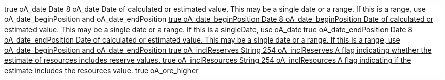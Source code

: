 <td width="8%"/>
<td width="8%">true</td>
<td/>
<td/>
</tr><tr>
<td width="8%">oA_date</td>
<td width="8%">Date</td>
<td width="3%">8</td>
<td width="8%">oA_date</td>
<td width="8%">Date of calculated or estimated value. This may be a single date or a range. If this is a range, use oA_date_beginPosition and oA_date_endPosition</td>
<td width="8%"><a href="#Domain"/></td>
<td width="8%"/>
<td width="8%">true</td>
<td/>
<td/>
</tr><tr>
<td width="8%">oA_date_beginPosition</td>
<td width="8%">Date</td>
<td width="3%">8</td>
<td width="8%">oA_date_beginPosition</td>
<td width="8%">Date of calculated or estimated value. This may be a single date or a range. If this is a singleDate, use oA_date</td>
<td width="8%"><a href="#Domain"/></td>
<td width="8%"/>
<td width="8%">true</td>
<td/>
<td/>
</tr><tr>
<td width="8%">oA_date_endPosition</td>
<td width="8%">Date</td>
<td width="3%">8</td>
<td width="8%">oA_date_endPosition</td>
<td width="8%">Date of calculated or estimated value. This may be a single date or a range. If this is a range, use oA_date_beginPosition and oA_date_endPosition</td>
<td width="8%"><a href="#Domain"/></td>
<td width="8%"/>
<td width="8%">true</td>
<td/>
<td/>
</tr><tr>
<td width="8%">oA_inclReserves</td>
<td width="8%">String</td>
<td width="3%">254</td>
<td width="8%">oA_inclReserves</td>
<td width="8%">A flag indicating whether the estimate of resources includes reserve values.</td>
<td width="8%"><a href="#Domain"/></td>
<td width="8%"/>
<td width="8%">true</td>
<td/>
<td/>
</tr><tr>
<td width="8%">oA_inclResources</td>
<td width="8%">String</td>
<td width="3%">254</td>
<td width="8%">oA_inclResources</td>
<td width="8%">A flag indicating if the estimate includes the resources value.</td>
<td width="8%"><a href="#Domain"/></td>
<td width="8%"/>
<td width="8%">true</td>
<td/>
<td/>
</tr><tr>
<td width="8%">oA_ore_higher</td>